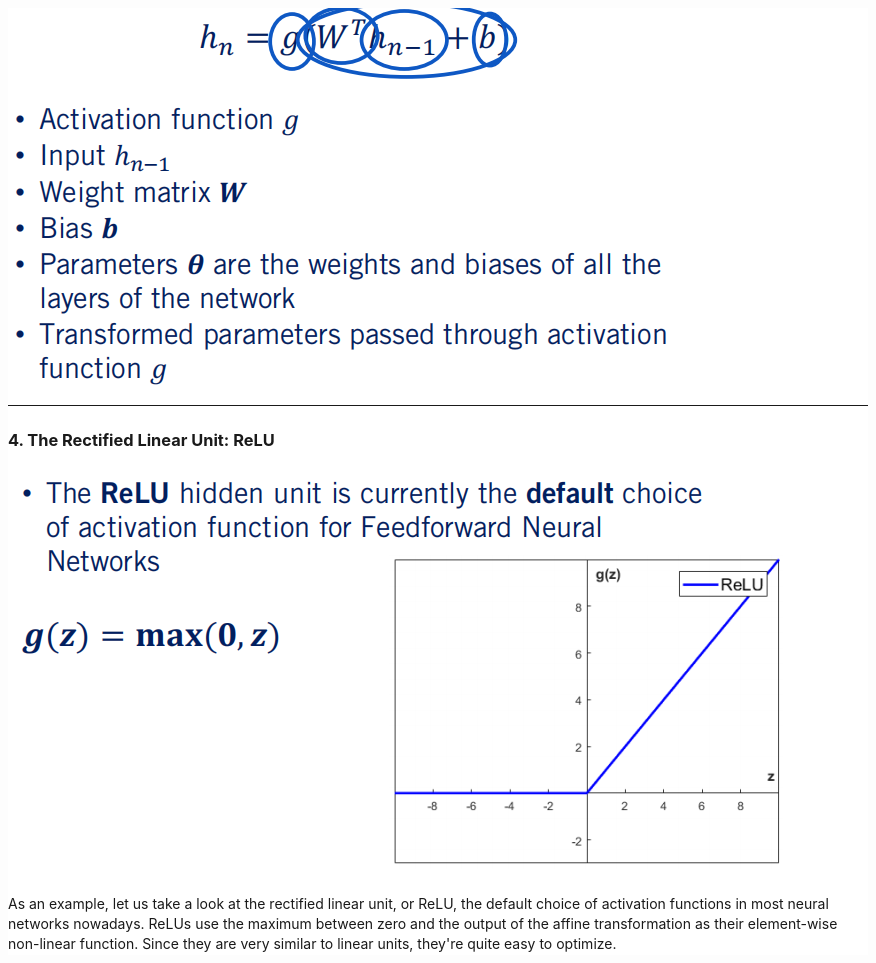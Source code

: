 ![1567773326369](assets/1567773326369.png)

---

### 4. The Rectified Linear Unit: ReLU

![1567773372935](assets/1567773372935.png)

As an example, let us take a look at the rectified linear unit, or ReLU, the default choice of activation functions in most neural networks nowadays. ReLUs use the maximum between zero and the output of the affine transformation as their element-wise non-linear function. Since they are very similar to linear units, they're quite easy to optimize. 
